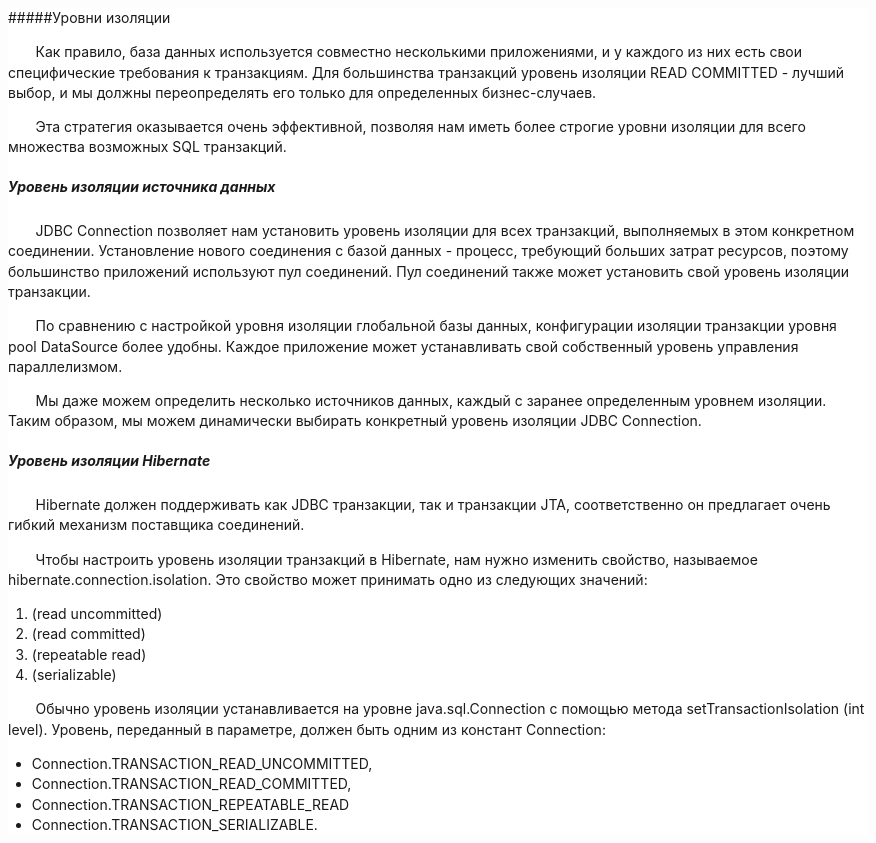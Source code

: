 #####Уровни изоляции

&nbsp;&nbsp;&nbsp;&nbsp;&nbsp;&nbsp;
Как правило, база данных используется совместно несколькими приложениями, и у каждого из них есть свои специфические
требования к транзакциям. Для большинства транзакций уровень изоляции READ COMMITTED - лучший выбор, и мы должны
переопределять его только для определенных бизнес-случаев.

&nbsp;&nbsp;&nbsp;&nbsp;&nbsp;&nbsp;
Эта стратегия оказывается очень эффективной, позволяя нам иметь более строгие уровни изоляции для всего множества
возможных SQL транзакций.

##### Уровень изоляции источника данных

&nbsp;&nbsp;&nbsp;&nbsp;&nbsp;&nbsp;
JDBC Connection позволяет нам установить уровень изоляции для всех транзакций, выполняемых в этом конкретном соединении.
Установление нового соединения с базой данных - процесс, требующий больших затрат ресурсов, поэтому большинство приложений используют
пул соединений. Пул соединений также может установить свой уровень изоляции транзакции.

&nbsp;&nbsp;&nbsp;&nbsp;&nbsp;&nbsp;
По сравнению с настройкой уровня изоляции глобальной базы данных, конфигурации изоляции транзакции уровня pool DataSource более удобны.
Каждое приложение может устанавливать свой собственный уровень управления параллелизмом.

&nbsp;&nbsp;&nbsp;&nbsp;&nbsp;&nbsp;
Мы даже можем определить несколько источников данных, каждый с заранее определенным уровнем изоляции. Таким образом,
мы можем динамически выбирать конкретный уровень изоляции JDBC Connection.

##### Уровень изоляции Hibernate

&nbsp;&nbsp;&nbsp;&nbsp;&nbsp;&nbsp;
Hibernate должен поддерживать как JDBC транзакции, так и транзакции JTA, соответственно он предлагает очень гибкий механизм поставщика соединений.

&nbsp;&nbsp;&nbsp;&nbsp;&nbsp;&nbsp;
Чтобы настроить уровень изоляции транзакций в Hibernate, нам нужно изменить свойство, называемое hibernate.connection.isolation.
Это свойство может принимать одно из следующих значений:

1. (read uncommitted)
2. (read committed)
4. (repeatable read)
8. (serializable)

&nbsp;&nbsp;&nbsp;&nbsp;&nbsp;&nbsp;
Обычно уровень изоляции устанавливается на уровне java.sql.Connection с помощью метода setTransactionIsolation (int level).
Уровень, переданный в параметре, должен быть одним из констант Connection:

* Connection.TRANSACTION_READ_UNCOMMITTED,
* Connection.TRANSACTION_READ_COMMITTED,
* Connection.TRANSACTION_REPEATABLE_READ
* Connection.TRANSACTION_SERIALIZABLE. 
